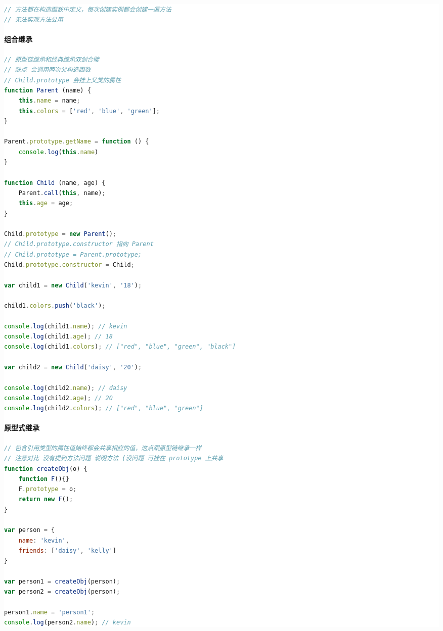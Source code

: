 ```javascript
// 方法都在构造函数中定义，每次创建实例都会创建一遍方法
// 无法实现方法公用
```

#### 组合继承

```javascript
// 原型链继承和经典继承双剑合璧
// 缺点 会调用两次父构造函数
// Child.prototype 会挂上父类的属性
function Parent (name) {
    this.name = name;
    this.colors = ['red', 'blue', 'green'];
}

Parent.prototype.getName = function () {
    console.log(this.name)
}

function Child (name, age) {
    Parent.call(this, name);
    this.age = age;
}

Child.prototype = new Parent(); 
// Child.prototype.constructor 指向 Parent
// Child.prototype = Parent.prototype;
Child.prototype.constructor = Child;

var child1 = new Child('kevin', '18');

child1.colors.push('black');

console.log(child1.name); // kevin
console.log(child1.age); // 18
console.log(child1.colors); // ["red", "blue", "green", "black"]

var child2 = new Child('daisy', '20');

console.log(child2.name); // daisy
console.log(child2.age); // 20
console.log(child2.colors); // ["red", "blue", "green"]
```

#### 原型式继承

```javascript
// 包含引用类型的属性值始终都会共享相应的值，这点跟原型链继承一样
// 注意对比 没有提到方法问题 说明方法 (没问题 可挂在 prototype 上共享
function createObj(o) {
    function F(){}
    F.prototype = o;
    return new F();
}

var person = {
    name: 'kevin',
    friends: ['daisy', 'kelly']
}

var person1 = createObj(person);
var person2 = createObj(person);

person1.name = 'person1';
console.log(person2.name); // kevin
```